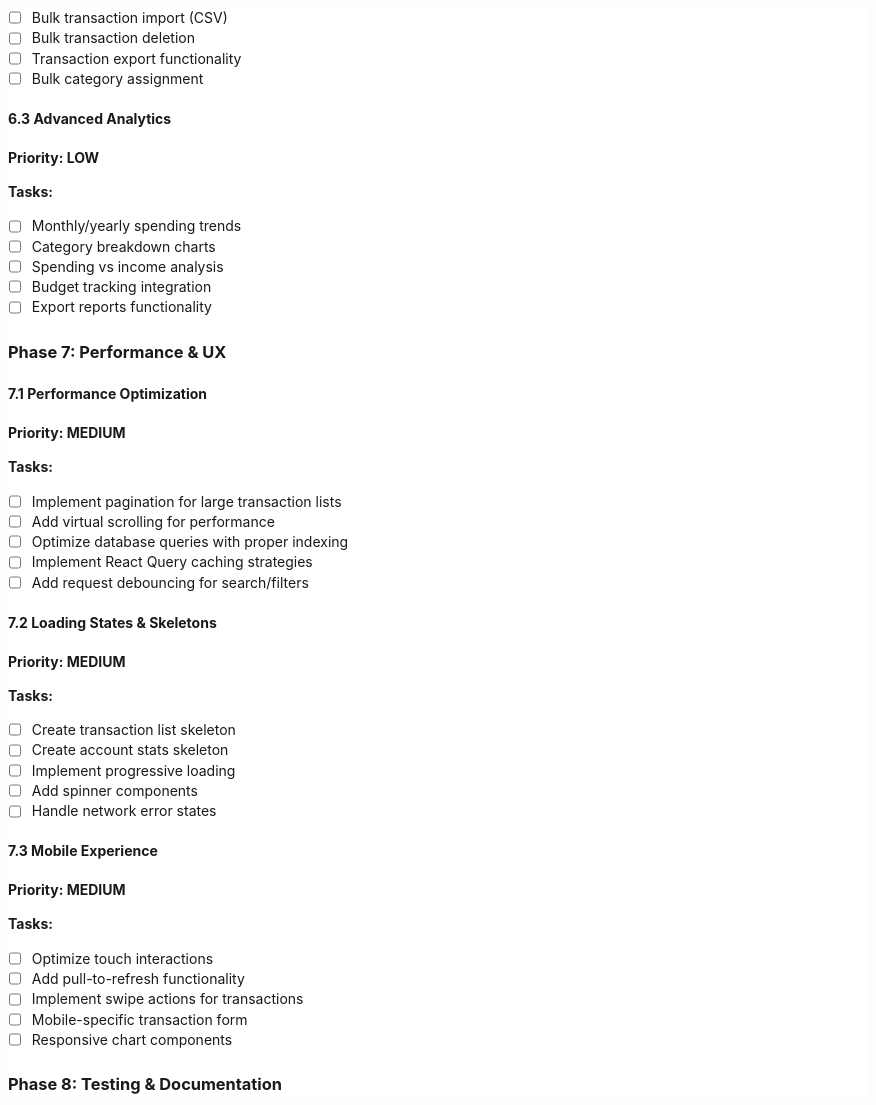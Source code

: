 - [ ] Bulk transaction import (CSV)
- [ ] Bulk transaction deletion
- [ ] Transaction export functionality
- [ ] Bulk category assignment

#### 6.3 Advanced Analytics

**Priority: LOW**

**Tasks:**

- [ ] Monthly/yearly spending trends
- [ ] Category breakdown charts
- [ ] Spending vs income analysis
- [ ] Budget tracking integration
- [ ] Export reports functionality

### Phase 7: Performance & UX

#### 7.1 Performance Optimization

**Priority: MEDIUM**

**Tasks:**

- [ ] Implement pagination for large transaction lists
- [ ] Add virtual scrolling for performance
- [ ] Optimize database queries with proper indexing
- [ ] Implement React Query caching strategies
- [ ] Add request debouncing for search/filters

#### 7.2 Loading States & Skeletons

**Priority: MEDIUM**

**Tasks:**

- [ ] Create transaction list skeleton
- [ ] Create account stats skeleton
- [ ] Implement progressive loading
- [ ] Add spinner components
- [ ] Handle network error states

#### 7.3 Mobile Experience

**Priority: MEDIUM**

**Tasks:**

- [ ] Optimize touch interactions
- [ ] Add pull-to-refresh functionality
- [ ] Implement swipe actions for transactions
- [ ] Mobile-specific transaction form
- [ ] Responsive chart components

### Phase 8: Testing & Documentation
